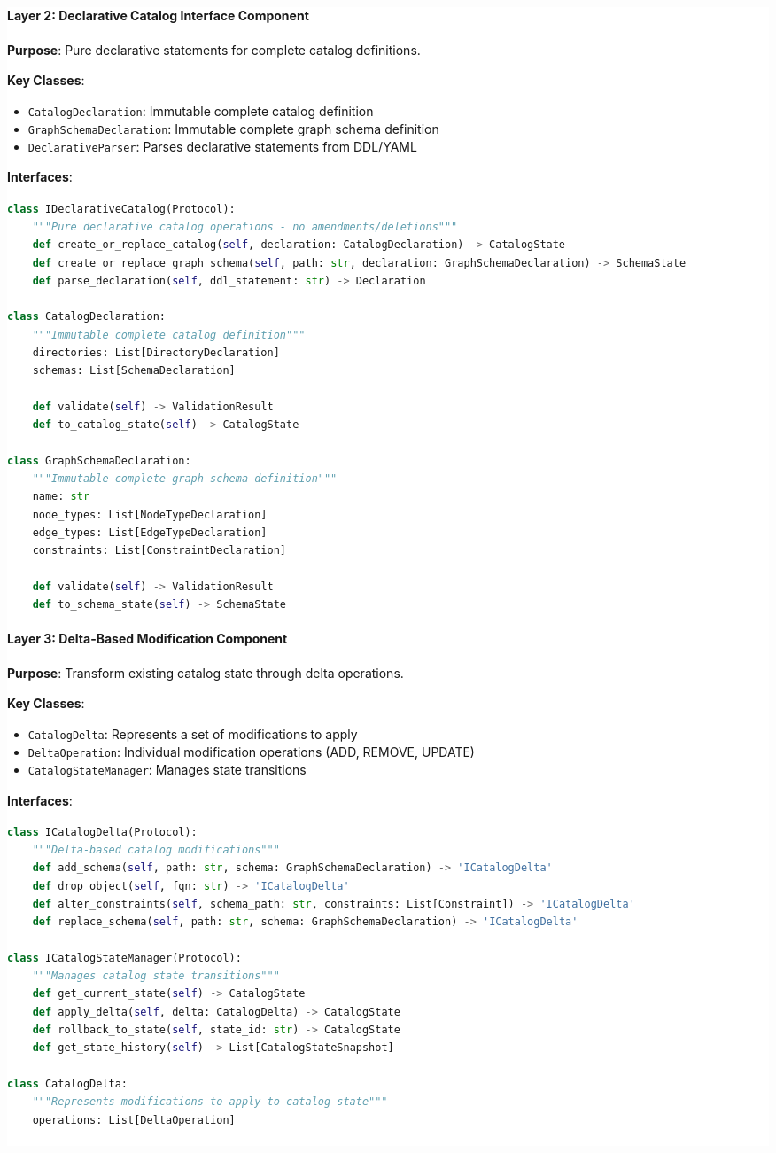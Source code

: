 #### Layer 2: Declarative Catalog Interface Component

**Purpose**: Pure declarative statements for complete catalog definitions.

**Key Classes**:
- `CatalogDeclaration`: Immutable complete catalog definition
- `GraphSchemaDeclaration`: Immutable complete graph schema definition
- `DeclarativeParser`: Parses declarative statements from DDL/YAML

**Interfaces**:
```python
class IDeclarativeCatalog(Protocol):
    """Pure declarative catalog operations - no amendments/deletions"""
    def create_or_replace_catalog(self, declaration: CatalogDeclaration) -> CatalogState
    def create_or_replace_graph_schema(self, path: str, declaration: GraphSchemaDeclaration) -> SchemaState
    def parse_declaration(self, ddl_statement: str) -> Declaration

class CatalogDeclaration:
    """Immutable complete catalog definition"""
    directories: List[DirectoryDeclaration]
    schemas: List[SchemaDeclaration]
    
    def validate(self) -> ValidationResult
    def to_catalog_state(self) -> CatalogState

class GraphSchemaDeclaration:
    """Immutable complete graph schema definition"""
    name: str
    node_types: List[NodeTypeDeclaration]
    edge_types: List[EdgeTypeDeclaration]
    constraints: List[ConstraintDeclaration]
    
    def validate(self) -> ValidationResult
    def to_schema_state(self) -> SchemaState
```

#### Layer 3: Delta-Based Modification Component

**Purpose**: Transform existing catalog state through delta operations.

**Key Classes**:
- `CatalogDelta`: Represents a set of modifications to apply
- `DeltaOperation`: Individual modification operations (ADD, REMOVE, UPDATE)
- `CatalogStateManager`: Manages state transitions

**Interfaces**:
```python
class ICatalogDelta(Protocol):
    """Delta-based catalog modifications"""
    def add_schema(self, path: str, schema: GraphSchemaDeclaration) -> 'ICatalogDelta'
    def drop_object(self, fqn: str) -> 'ICatalogDelta'
    def alter_constraints(self, schema_path: str, constraints: List[Constraint]) -> 'ICatalogDelta'
    def replace_schema(self, path: str, schema: GraphSchemaDeclaration) -> 'ICatalogDelta'

class ICatalogStateManager(Protocol):
    """Manages catalog state transitions"""
    def get_current_state(self) -> CatalogState
    def apply_delta(self, delta: CatalogDelta) -> CatalogState
    def rollback_to_state(self, state_id: str) -> CatalogState
    def get_state_history(self) -> List[CatalogStateSnapshot]

class CatalogDelta:
    """Represents modifications to apply to catalog state"""
    operations: List[DeltaOperation]
    
```